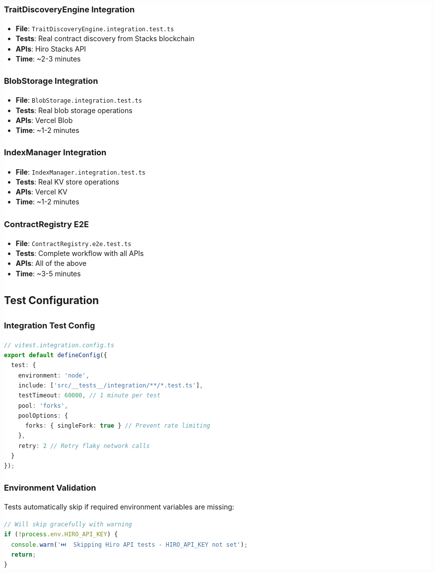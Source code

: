 ### TraitDiscoveryEngine Integration
- **File**: `TraitDiscoveryEngine.integration.test.ts`
- **Tests**: Real contract discovery from Stacks blockchain
- **APIs**: Hiro Stacks API
- **Time**: ~2-3 minutes

### BlobStorage Integration  
- **File**: `BlobStorage.integration.test.ts`
- **Tests**: Real blob storage operations
- **APIs**: Vercel Blob
- **Time**: ~1-2 minutes

### IndexManager Integration
- **File**: `IndexManager.integration.test.ts`
- **Tests**: Real KV store operations
- **APIs**: Vercel KV
- **Time**: ~1-2 minutes

### ContractRegistry E2E
- **File**: `ContractRegistry.e2e.test.ts`
- **Tests**: Complete workflow with all APIs
- **APIs**: All of the above
- **Time**: ~3-5 minutes

## Test Configuration

### Integration Test Config
```typescript
// vitest.integration.config.ts
export default defineConfig({
  test: {
    environment: 'node',
    include: ['src/__tests__/integration/**/*.test.ts'],
    testTimeout: 60000, // 1 minute per test
    pool: 'forks',
    poolOptions: {
      forks: { singleFork: true } // Prevent rate limiting
    },
    retry: 2 // Retry flaky network calls
  }
});
```

### Environment Validation
Tests automatically skip if required environment variables are missing:

```typescript
// Will skip gracefully with warning
if (!process.env.HIRO_API_KEY) {
  console.warn('⏭️  Skipping Hiro API tests - HIRO_API_KEY not set');
  return;
}
```
